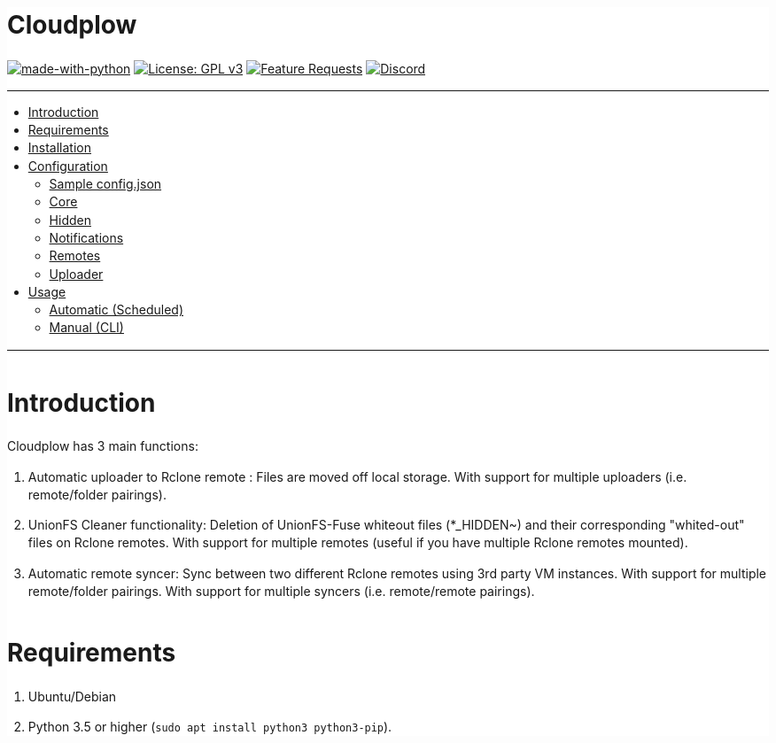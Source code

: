 # Cloudplow

[![made-with-python](https://img.shields.io/badge/Made%20with-Python-blue.svg)](https://www.python.org/) [![License: GPL v3](https://img.shields.io/badge/License-GPL%20v3-blue.svg)](https://github.com/l3uddz/cloudplow/blob/master/LICENSE)
[![Feature Requests](https://img.shields.io/badge/Requests-Feathub-blue.svg)](http://feathub.com/l3uddz/cloudplow)
[![Discord](https://img.shields.io/discord/381077432285003776.svg)](https://discord.gg/xmNYmSJ)

---



- [Introduction](#introduction)
- [Requirements](#requirements)
- [Installation](#installation)
- [Configuration](#configuration)
	- [Sample config.json](#sample-configjson)
	- [Core](#core)
	- [Hidden](#hidden)
	- [Notifications](#notifications)
	- [Remotes](#remotes)
	- [Uploader](#uploader)
- [Usage](#usage)
	- [Automatic (Scheduled)](#automatic-scheduled)
	- [Manual (CLI)](#manual-cli)



---



# Introduction

Cloudplow has 3 main functions:

1. Automatic uploader to Rclone remote : Files are moved off local storage. With support for multiple uploaders (i.e. remote/folder pairings).

2. UnionFS Cleaner functionality: Deletion of UnionFS-Fuse whiteout files (*_HIDDEN~) and their corresponding "whited-out" files on Rclone remotes. With support for multiple remotes (useful if you have multiple Rclone remotes mounted).

3. Automatic remote syncer: Sync between two different Rclone remotes using 3rd party VM instances. With support for multiple remote/folder pairings. With support for multiple syncers (i.e. remote/remote pairings).


# Requirements

1. Ubuntu/Debian

2. Python 3.5 or higher (`sudo apt install python3 python3-pip`).
